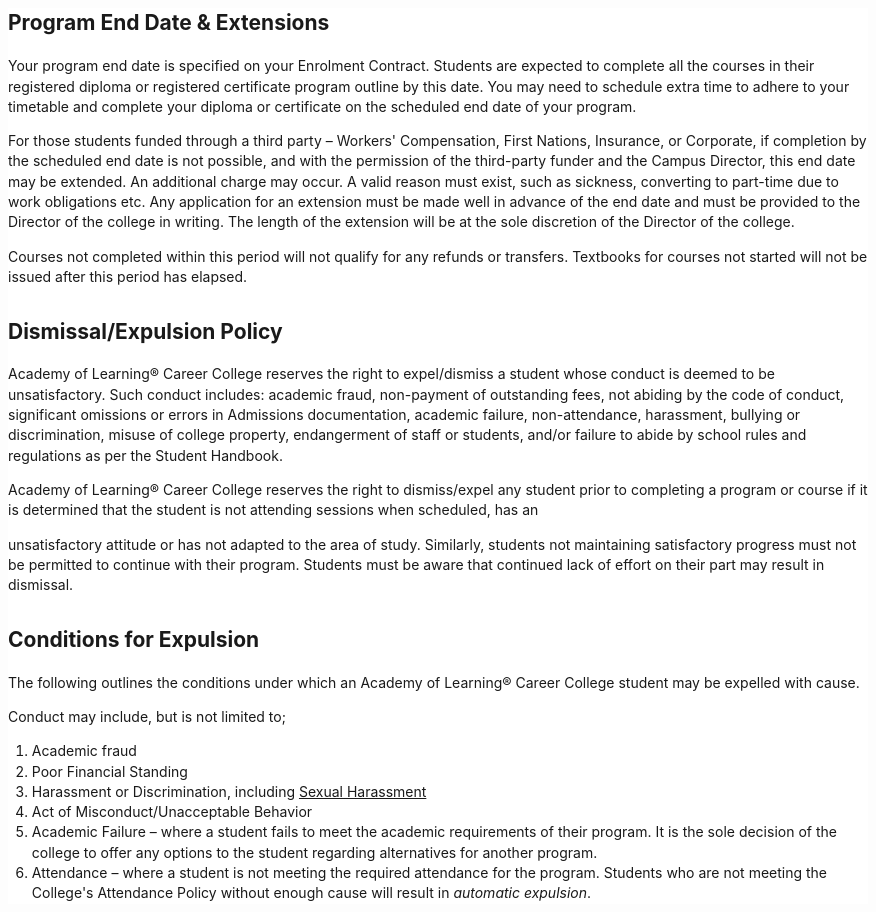 ## Program End Date &amp; Extensions

Your program end date is specified on your Enrolment Contract. Students are expected to complete all the courses in their registered diploma or registered certificate program outline by this date. You may need to schedule extra time to adhere to your timetable and complete your diploma or certificate on the scheduled end date of your program.

For those students funded through a third party – Workers' Compensation, First Nations, Insurance, or Corporate, if completion by the scheduled end date is not possible, and with the permission of the third-party funder and the Campus Director, this end date may be extended. An additional charge may occur. A valid reason must exist, such as sickness, converting to part-time due to work obligations etc. Any application for an extension must be made well in advance of the end date and must be provided to the Director of the college in writing. The length of the extension will be at the sole discretion of the Director of the college.

Courses not completed within this period will not qualify for any refunds or transfers. Textbooks for courses not started will not be issued after this period has elapsed.

## Dismissal/Expulsion Policy

Academy of Learning&reg; Career College reserves the right to expel/dismiss a student whose conduct is deemed to be unsatisfactory. Such conduct includes: academic fraud, non-payment of outstanding fees, not abiding by the code of conduct, significant omissions or errors in Admissions documentation, academic failure, non-attendance, harassment, bullying or discrimination, misuse of college property, endangerment of staff or students, and/or failure to abide by school rules and regulations as per the Student Handbook.

Academy of Learning&reg; Career College reserves the right to dismiss/expel any student prior to completing a program or course if it is determined that the student is not attending sessions when scheduled, has an

unsatisfactory attitude or has not adapted to the area of study. Similarly, students not maintaining satisfactory progress must not be permitted to continue with their program. Students must be aware that continued lack of effort on their part may result in dismissal.

## Conditions for Expulsion

The following outlines the conditions under which an Academy of Learning&reg; Career College student may be expelled with cause.

Conduct may include, but is not limited to;

1. Academic fraud
2. Poor Financial Standing
3. Harassment or Discrimination, including [Sexual Harassment](#sexual-harassment)
4. Act of Misconduct/Unacceptable Behavior
5. Academic Failure – where a student fails to meet the academic requirements of their program. It is the sole decision of the college to offer any options to the student regarding alternatives for another program.
6. Attendance – where a student is not meeting the required attendance for the program. Students who are not meeting the College's Attendance Policy without enough cause will result in _automatic expulsion_.
